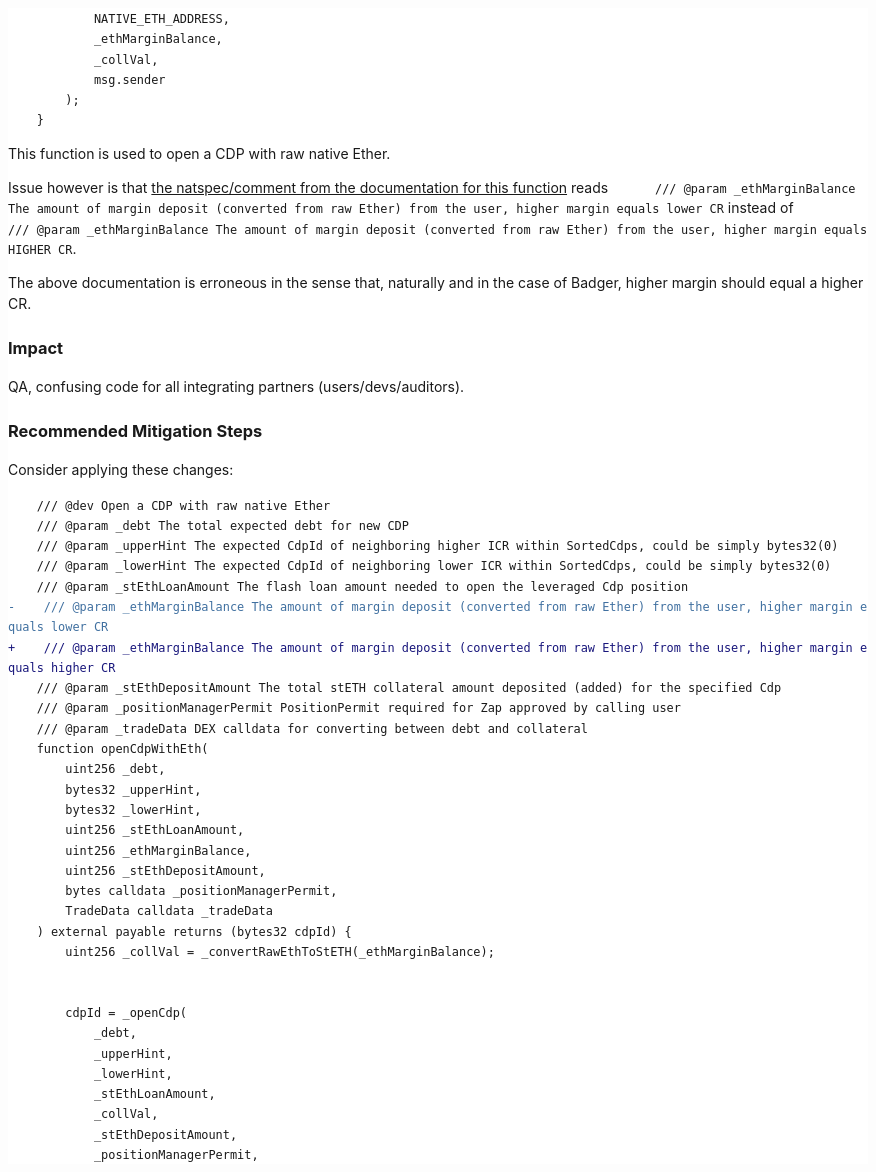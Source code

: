 ```solidity
            NATIVE_ETH_ADDRESS,
            _ethMarginBalance,
            _collVal,
            msg.sender
        );
    }

```

This function is used to open a CDP with raw native Ether.

Issue however is that [the natspec/comment from the documentation for this function](https://github.com/code-423n4/2024-06-badger/blob/main/ebtc-zap-router/src/EbtcLeverageZapRouter.sol#L30) reads `      /// @param _ethMarginBalance The amount of margin deposit (converted from raw Ether) from the user, higher margin equals lower CR` instead of `         /// @param _ethMarginBalance The amount of margin deposit (converted from raw Ether) from the user, higher margin equals HIGHER CR`.

The above documentation is erroneous in the sense that, naturally and in the case of Badger, higher margin should equal a higher CR.

### Impact

QA, confusing code for all integrating partners (users/devs/auditors).

### Recommended Mitigation Steps

Consider applying these changes:

```diff
    /// @dev Open a CDP with raw native Ether
    /// @param _debt The total expected debt for new CDP
    /// @param _upperHint The expected CdpId of neighboring higher ICR within SortedCdps, could be simply bytes32(0)
    /// @param _lowerHint The expected CdpId of neighboring lower ICR within SortedCdps, could be simply bytes32(0)
    /// @param _stEthLoanAmount The flash loan amount needed to open the leveraged Cdp position
-    /// @param _ethMarginBalance The amount of margin deposit (converted from raw Ether) from the user, higher margin equals lower CR
+    /// @param _ethMarginBalance The amount of margin deposit (converted from raw Ether) from the user, higher margin equals higher CR
    /// @param _stEthDepositAmount The total stETH collateral amount deposited (added) for the specified Cdp
    /// @param _positionManagerPermit PositionPermit required for Zap approved by calling user
    /// @param _tradeData DEX calldata for converting between debt and collateral
    function openCdpWithEth(
        uint256 _debt,
        bytes32 _upperHint,
        bytes32 _lowerHint,
        uint256 _stEthLoanAmount,
        uint256 _ethMarginBalance,
        uint256 _stEthDepositAmount,
        bytes calldata _positionManagerPermit,
        TradeData calldata _tradeData
    ) external payable returns (bytes32 cdpId) {
        uint256 _collVal = _convertRawEthToStETH(_ethMarginBalance);


        cdpId = _openCdp(
            _debt,
            _upperHint,
            _lowerHint,
            _stEthLoanAmount,
            _collVal,
            _stEthDepositAmount,
            _positionManagerPermit,
```